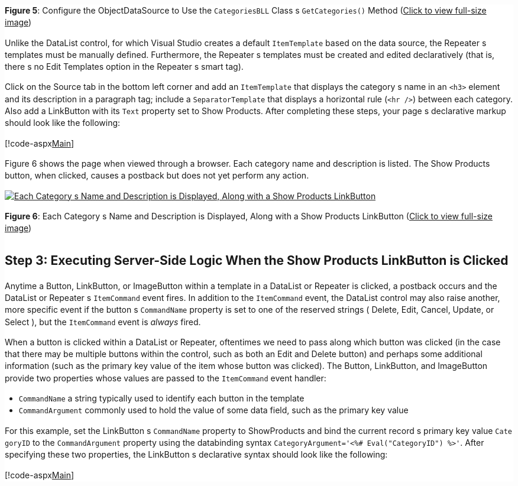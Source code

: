**Figure 5**: Configure the ObjectDataSource to Use the `CategoriesBLL` Class s `GetCategories()` Method ([Click to view full-size image](custom-buttons-in-the-datalist-and-repeater-cs/_static/image11.png))


Unlike the DataList control, for which Visual Studio creates a default `ItemTemplate` based on the data source, the Repeater s templates must be manually defined. Furthermore, the Repeater s templates must be created and edited declaratively (that is, there s no Edit Templates option in the Repeater s smart tag).

Click on the Source tab in the bottom left corner and add an `ItemTemplate` that displays the category s name in an `<h3>` element and its description in a paragraph tag; include a `SeparatorTemplate` that displays a horizontal rule (`<hr />`) between each category. Also add a LinkButton with its `Text` property set to Show Products. After completing these steps, your page s declarative markup should look like the following:


[!code-aspx[Main](custom-buttons-in-the-datalist-and-repeater-cs/samples/sample2.aspx)]

Figure 6 shows the page when viewed through a browser. Each category name and description is listed. The Show Products button, when clicked, causes a postback but does not yet perform any action.


[![Each Category s Name and Description is Displayed, Along with a Show Products LinkButton](custom-buttons-in-the-datalist-and-repeater-cs/_static/image13.png)](custom-buttons-in-the-datalist-and-repeater-cs/_static/image12.png)

**Figure 6**: Each Category s Name and Description is Displayed, Along with a Show Products LinkButton ([Click to view full-size image](custom-buttons-in-the-datalist-and-repeater-cs/_static/image14.png))


## Step 3: Executing Server-Side Logic When the Show Products LinkButton is Clicked

Anytime a Button, LinkButton, or ImageButton within a template in a DataList or Repeater is clicked, a postback occurs and the DataList or Repeater s `ItemCommand` event fires. In addition to the `ItemCommand` event, the DataList control may also raise another, more specific event if the button s `CommandName` property is set to one of the reserved strings ( Delete, Edit, Cancel, Update, or Select ), but the `ItemCommand` event is *always* fired.

When a button is clicked within a DataList or Repeater, oftentimes we need to pass along which button was clicked (in the case that there may be multiple buttons within the control, such as both an Edit and Delete button) and perhaps some additional information (such as the primary key value of the item whose button was clicked). The Button, LinkButton, and ImageButton provide two properties whose values are passed to the `ItemCommand` event handler:

- `CommandName` a string typically used to identify each button in the template
- `CommandArgument` commonly used to hold the value of some data field, such as the primary key value

For this example, set the LinkButton s `CommandName` property to ShowProducts and bind the current record s primary key value `CategoryID` to the `CommandArgument` property using the databinding syntax `CategoryArgument='<%# Eval("CategoryID") %>'`. After specifying these two properties, the LinkButton s declarative syntax should look like the following:


[!code-aspx[Main](custom-buttons-in-the-datalist-and-repeater-cs/samples/sample3.aspx)]
